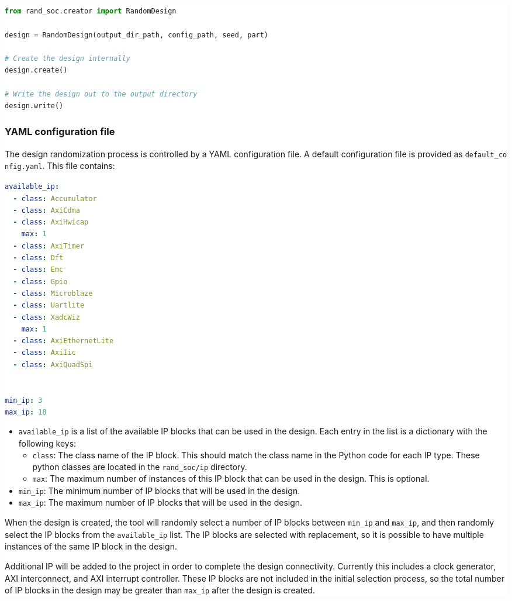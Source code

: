 ```python
from rand_soc.creator import RandomDesign

design = RandomDesign(output_dir_path, config_path, seed, part)

# Create the design internally
design.create()

# Write the design out to the output directory
design.write()
```

### YAML configuration file
The design randomization process is controlled by a YAML configuration file.  A default configuration file is provided as `default_config.yaml`.  This file contains:
```yaml
available_ip:
  - class: Accumulator
  - class: AxiCdma
  - class: AxiHwicap
    max: 1
  - class: AxiTimer
  - class: Dft
  - class: Emc
  - class: Gpio
  - class: Microblaze
  - class: Uartlite
  - class: XadcWiz
    max: 1
  - class: AxiEthernetLite
  - class: AxiIic
  - class: AxiQuadSpi


min_ip: 3
max_ip: 18
```

* `available_ip` is a list of the available IP blocks that can be used in the design.  Each entry in the list is a dictionary with the following keys:
  * `class`: The class name of the IP block.  This should match the class name in the Python code for each IP type.  These python classes are located in the `rand_soc/ip` directory.
  * `max`: The maximum number of instances of this IP block that can be used in the design.  This is optional.
* `min_ip`: The minimum number of IP blocks that will be used in the design.
* `max_ip`: The maximum number of IP blocks that will be used in the design.

When the design is created, the tool will randomly select a number of IP blocks between `min_ip` and `max_ip`, and then randomly select the IP blocks from the `available_ip` list.  The IP blocks are selected with replacement, so it is possible to have multiple instances of the same IP block in the design. 

Additional IP will be added to the project in order to complete the design connectivity.  Currently this includes a clock generator, AXI interconnect, and AXI interrupt controller.  These IP blocks are not included in the initial selection process, so the total number of IP blocks in the design may be greater than `max_ip` after the design is created.
